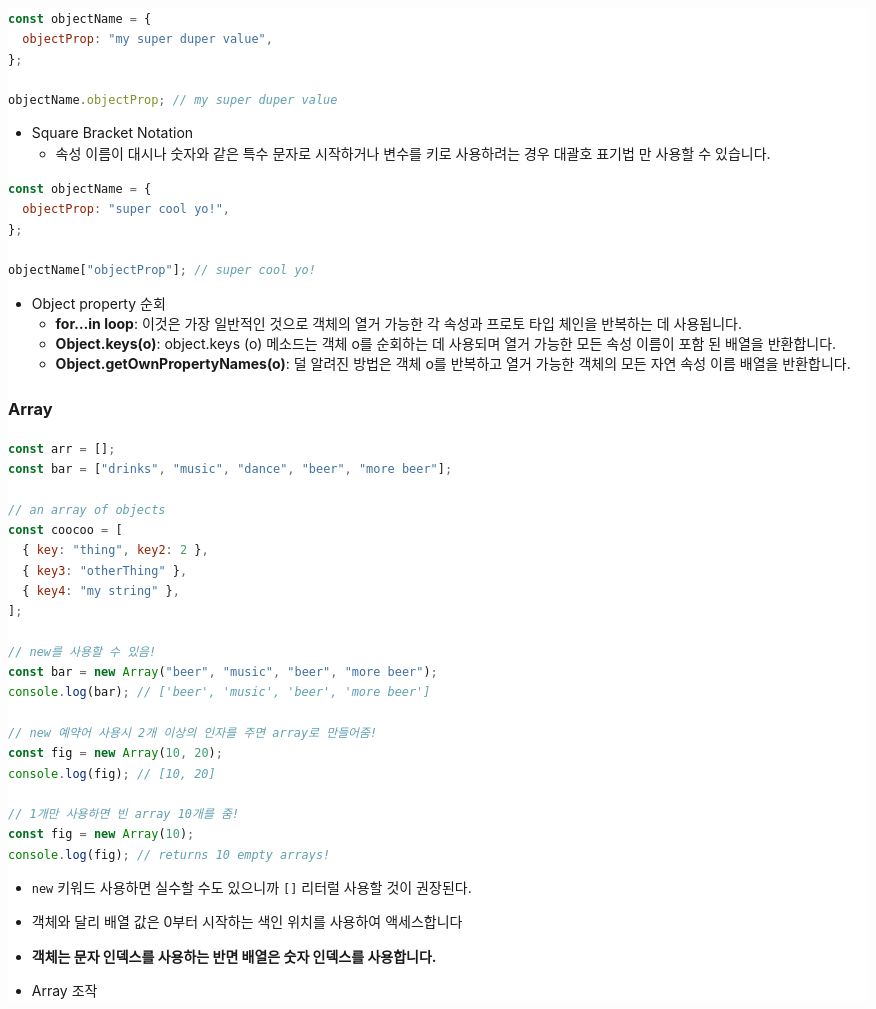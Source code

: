  ```js
  const objectName = {
    objectProp: "my super duper value",
  };

  objectName.objectProp; // my super duper value
  ```

  - Square Bracket Notation
    - 속성 이름이 대시나 숫자와 같은 특수 문자로 시작하거나 변수를 키로 사용하려는 경우 대괄호 표기법 만 사용할 수 있습니다.

  ```js
  const objectName = {
    objectProp: "super cool yo!",
  };

  objectName["objectProp"]; // super cool yo!
  ```

- Object property 순회
  - **for…in loop**: 이것은 가장 일반적인 것으로 객체의 열거 가능한 각 속성과 프로토 타입 체인을 반복하는 데 사용됩니다.
  - **Object.keys(o)**: object.keys (o) 메소드는 객체 o를 순회하는 데 사용되며 열거 가능한 모든 속성 이름이 포함 된 배열을 반환합니다.
  - **Object.getOwnPropertyNames(o)**: 덜 알려진 방법은 객체 o를 반복하고 열거 가능한 객체의 모든 자연 속성 이름 배열을 반환합니다.

### Array

```js
const arr = [];
const bar = ["drinks", "music", "dance", "beer", "more beer"];

// an array of objects
const coocoo = [
  { key: "thing", key2: 2 },
  { key3: "otherThing" },
  { key4: "my string" },
];

// new를 사용할 수 있음!
const bar = new Array("beer", "music", "beer", "more beer");
console.log(bar); // ['beer', 'music', 'beer', 'more beer']

// new 예약어 사용시 2개 이상의 인자를 주면 array로 만들어줌!
const fig = new Array(10, 20);
console.log(fig); // [10, 20]

// 1개만 사용하면 빈 array 10개를 줌!
const fig = new Array(10);
console.log(fig); // returns 10 empty arrays!
```

- `new` 키워드 사용하면 실수할 수도 있으니까 `[]` 리터럴 사용할 것이 권장된다.
- 객체와 달리 배열 값은 0부터 시작하는 색인 위치를 사용하여 액세스합니다
- **객체는 문자 인덱스를 사용하는 반면 배열은 숫자 인덱스를 사용합니다.**

- Array 조작
